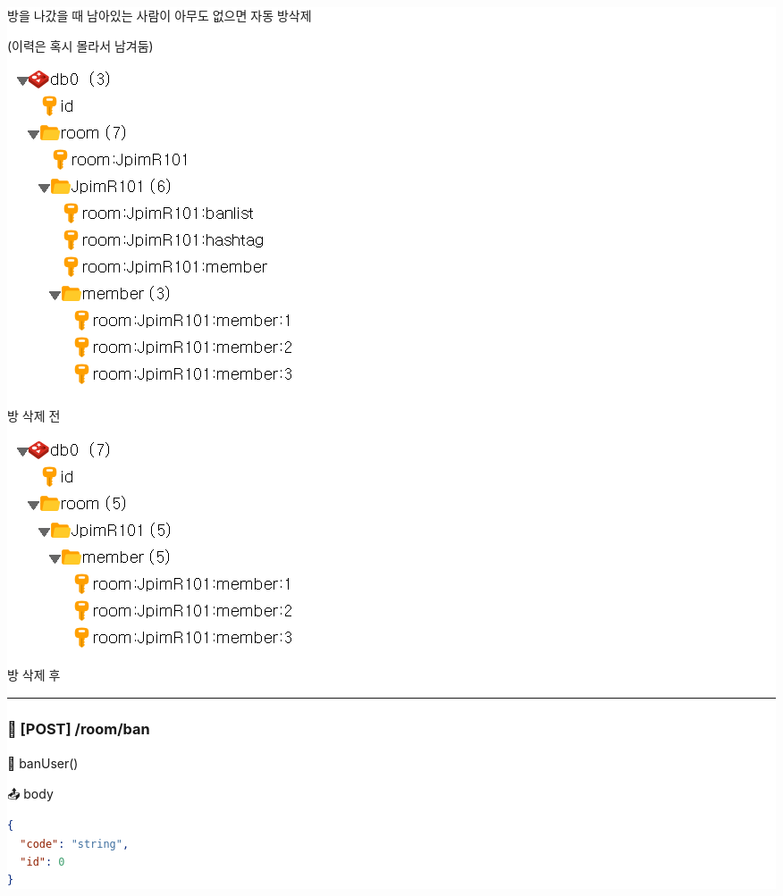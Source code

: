 방을 나갔을 때 남아있는 사람이 아무도 없으면 자동 방삭제

(이력은 혹시 몰라서 남겨둠)

![방 삭제 전](images/beforedeleteroom.png)

방 삭제 전

![방 삭제 후](images/afterdeleteroom.png)

방 삭제 후

 

---

### :loudspeaker: [POST] /room/ban

:paperclip: banUser()


:outbox_tray: body

```json
{
  "code": "string",
  "id": 0
}
```
